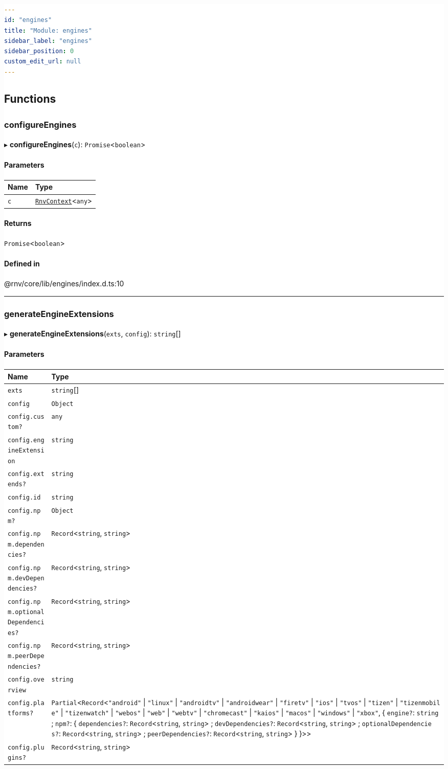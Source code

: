 ```yaml
---
id: "engines"
title: "Module: engines"
sidebar_label: "engines"
sidebar_position: 0
custom_edit_url: null
---
```


## Functions

### configureEngines

▸ **configureEngines**(`c`): `Promise`\<`boolean`\>

#### Parameters

| Name | Type |
| :------ | :------ |
| `c` | [`RnvContext`](../interfaces/context_types.RnvContext.md)\<`any`\> |

#### Returns

`Promise`\<`boolean`\>

#### Defined in

@rnv/core/lib/engines/index.d.ts:10

___

### generateEngineExtensions

▸ **generateEngineExtensions**(`exts`, `config`): `string`[]

#### Parameters

| Name | Type |
| :------ | :------ |
| `exts` | `string`[] |
| `config` | `Object` |
| `config.custom?` | `any` |
| `config.engineExtension` | `string` |
| `config.extends?` | `string` |
| `config.id` | `string` |
| `config.npm?` | `Object` |
| `config.npm.dependencies?` | `Record`\<`string`, `string`\> |
| `config.npm.devDependencies?` | `Record`\<`string`, `string`\> |
| `config.npm.optionalDependencies?` | `Record`\<`string`, `string`\> |
| `config.npm.peerDependencies?` | `Record`\<`string`, `string`\> |
| `config.overview` | `string` |
| `config.platforms?` | `Partial`\<`Record`\<``"android"`` \| ``"linux"`` \| ``"androidtv"`` \| ``"androidwear"`` \| ``"firetv"`` \| ``"ios"`` \| ``"tvos"`` \| ``"tizen"`` \| ``"tizenmobile"`` \| ``"tizenwatch"`` \| ``"webos"`` \| ``"web"`` \| ``"webtv"`` \| ``"chromecast"`` \| ``"kaios"`` \| ``"macos"`` \| ``"windows"`` \| ``"xbox"``, \{ `engine?`: `string` ; `npm?`: \{ `dependencies?`: `Record`\<`string`, `string`\> ; `devDependencies?`: `Record`\<`string`, `string`\> ; `optionalDependencies?`: `Record`\<`string`, `string`\> ; `peerDependencies?`: `Record`\<`string`, `string`\>  }  }\>\> |
| `config.plugins?` | `Record`\<`string`, `string`\> |
